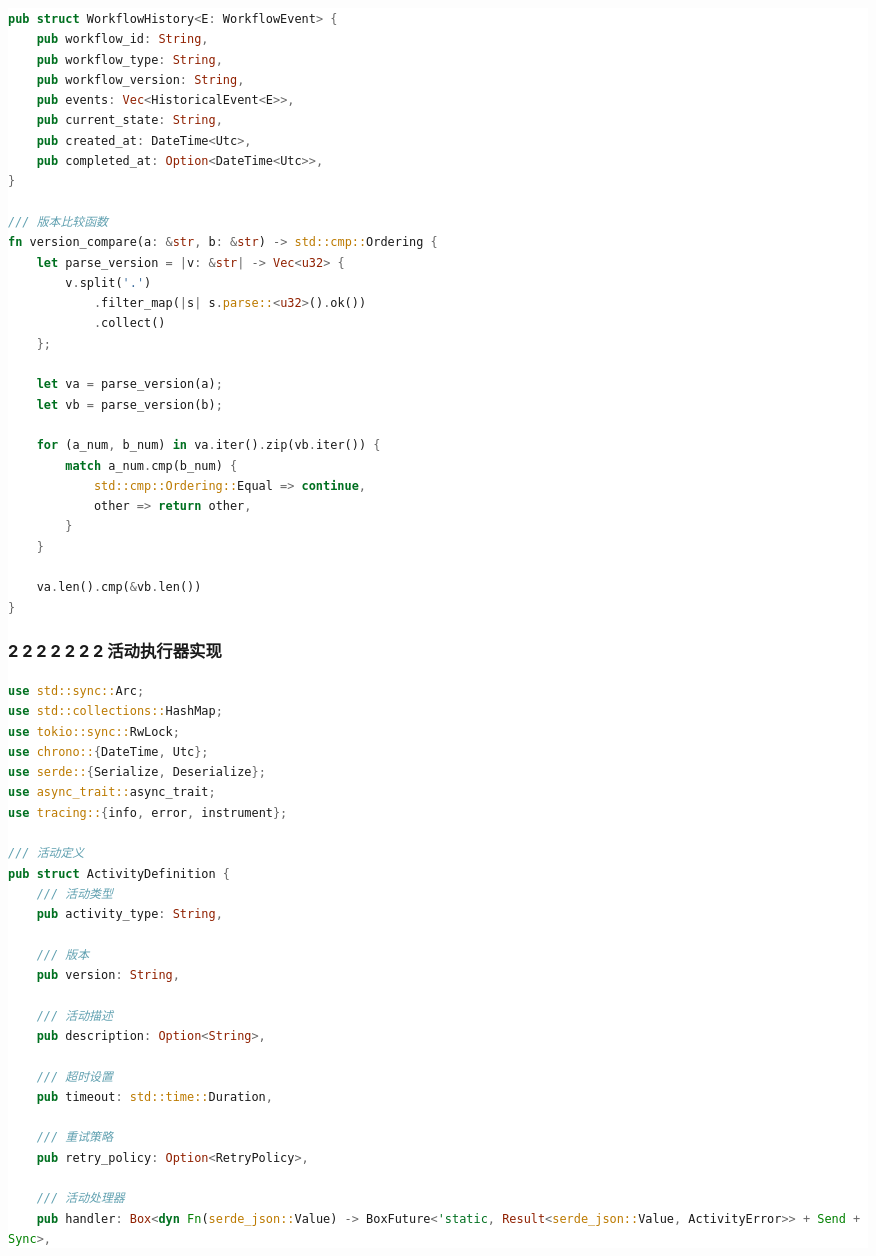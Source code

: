 ```rust
pub struct WorkflowHistory<E: WorkflowEvent> {
    pub workflow_id: String,
    pub workflow_type: String,
    pub workflow_version: String,
    pub events: Vec<HistoricalEvent<E>>,
    pub current_state: String,
    pub created_at: DateTime<Utc>,
    pub completed_at: Option<DateTime<Utc>>,
}

/// 版本比较函数
fn version_compare(a: &str, b: &str) -> std::cmp::Ordering {
    let parse_version = |v: &str| -> Vec<u32> {
        v.split('.')
            .filter_map(|s| s.parse::<u32>().ok())
            .collect()
    };
    
    let va = parse_version(a);
    let vb = parse_version(b);
    
    for (a_num, b_num) in va.iter().zip(vb.iter()) {
        match a_num.cmp(b_num) {
            std::cmp::Ordering::Equal => continue,
            other => return other,
        }
    }
    
    va.len().cmp(&vb.len())
}
```

### 2 2 2 2 2 2 2 活动执行器实现

```rust
use std::sync::Arc;
use std::collections::HashMap;
use tokio::sync::RwLock;
use chrono::{DateTime, Utc};
use serde::{Serialize, Deserialize};
use async_trait::async_trait;
use tracing::{info, error, instrument};

/// 活动定义
pub struct ActivityDefinition {
    /// 活动类型
    pub activity_type: String,
    
    /// 版本
    pub version: String,
    
    /// 活动描述
    pub description: Option<String>,
    
    /// 超时设置
    pub timeout: std::time::Duration,
    
    /// 重试策略
    pub retry_policy: Option<RetryPolicy>,
    
    /// 活动处理器
    pub handler: Box<dyn Fn(serde_json::Value) -> BoxFuture<'static, Result<serde_json::Value, ActivityError>> + Send + Sync>,
```